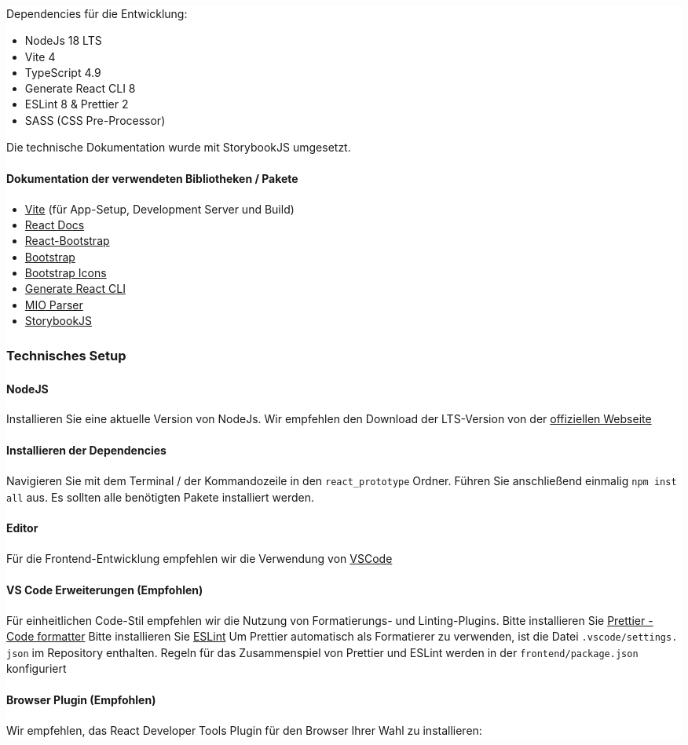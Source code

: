 Dependencies für die Entwicklung:
- NodeJs 18 LTS
- Vite 4
- TypeScript 4.9
- Generate React CLI 8
- ESLint 8 & Prettier 2
- SASS (CSS Pre-Processor)

Die technische Dokumentation wurde mit StorybookJS umgesetzt.

#### Dokumentation der verwendeten Bibliotheken / Pakete

- [Vite](https://vitejs.dev/guide) (für App-Setup, Development Server und Build) 
- [React Docs](https://react.dev)
- [React-Bootstrap](https://react-bootstrap.github.io/)
- [Bootstrap](https://getbootstrap.com/docs/5.2/getting-started/introduction/)
- [Bootstrap Icons](https://icons.getbootstrap.com/)
- [Generate React CLI](https://github.com/arminbro/generate-react-cli)
- [MIO Parser](https://github.com/kassenaerztliche-bundesvereinigung/MIOParser)
- [StorybookJS](https://storybook.js.org/docs/react/get-started/install/)

### Technisches Setup

#### NodeJS

Installieren Sie eine aktuelle Version von NodeJs. Wir empfehlen den Download der LTS-Version von der [offiziellen Webseite](https://nodejs.org/en/)

#### Installieren der Dependencies

Navigieren Sie mit dem Terminal / der Kommandozeile in den `react_prototype` Ordner.
Führen Sie anschließend einmalig `npm install` aus.
Es sollten alle benötigten Pakete installiert werden.

#### Editor

Für die Frontend-Entwicklung empfehlen wir die Verwendung von [VSCode](https://code.visualstudio.com/download)

#### VS Code Erweiterungen (Empfohlen)

Für einheitlichen Code-Stil empfehlen wir die Nutzung von Formatierungs- und Linting-Plugins.
Bitte installieren Sie [Prettier - Code formatter](https://marketplace.visualstudio.com/items?itemName=esbenp.prettier-vscode)
Bitte installieren Sie [ESLint](https://marketplace.visualstudio.com/items?itemName=dbaeumer.vscode-eslint)
Um Prettier automatisch als Formatierer zu verwenden, ist die Datei `.vscode/settings.json` im Repository enthalten.
Regeln für das Zusammenspiel von Prettier und ESLint werden in der `frontend/package.json` konfiguriert

#### Browser Plugin (Empfohlen)

Wir empfehlen, das React Developer Tools Plugin für den Browser Ihrer Wahl zu installieren:
